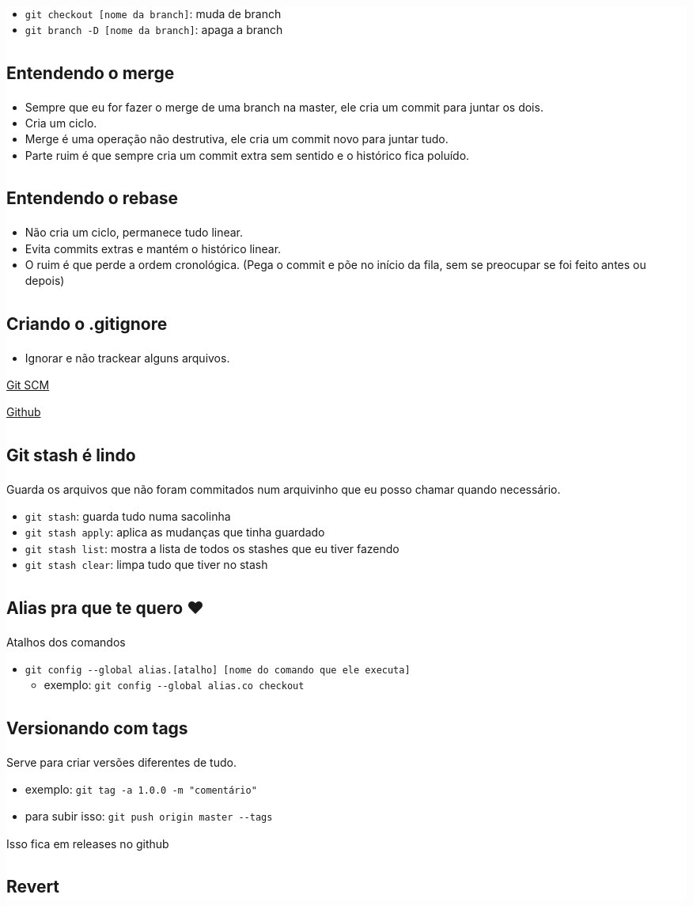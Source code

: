 - `git checkout [nome da branch]`: muda de branch
- `git branch -D [nome da branch]`: apaga a branch

## Entendendo o merge

- Sempre que eu for fazer o merge de uma branch na master, ele cria um commit para juntar os dois.
- Cria um ciclo.
- Merge é uma operação não destrutiva, ele cria um commit novo para juntar tudo.
- Parte ruim é que sempre cria um commit extra sem sentido e o histórico fica poluído.

## Entendendo o rebase

- Não cria um ciclo, permanece tudo linear.
- Evita commits extras e mantém o histórico linear.
- O ruim é que perde a ordem cronológica. (Pega o commit e põe no início da fila, sem se preocupar se foi feito antes ou depois)

## Criando o .gitignore

- Ignorar e não trackear alguns arquivos.

[Git SCM](https://git-scm.com/docs/gitignore)

[Github](https://github.com/github/gitignore)

## Git stash é lindo

Guarda os arquivos que não foram commitados num arquivinho que eu posso chamar quando necessário.

- `git stash`: guarda tudo numa sacolinha
- `git stash apply`: aplica as mudanças que tinha guardado
- `git stash list`: mostra a lista de todos os stashes que eu tiver fazendo
- `git stash clear`: limpa tudo que tiver no stash

## Alias pra que te quero :heart:

Atalhos dos comandos

- `git config --global alias.[atalho] [nome do comando que ele executa]`
  - exemplo: `git config --global alias.co checkout`

## Versionando com tags

Serve para criar versões diferentes de tudo.

- exemplo: `git tag -a 1.0.0 -m "comentário"`

- para subir isso: `git push origin master --tags`

Isso fica em releases no github

## Revert
